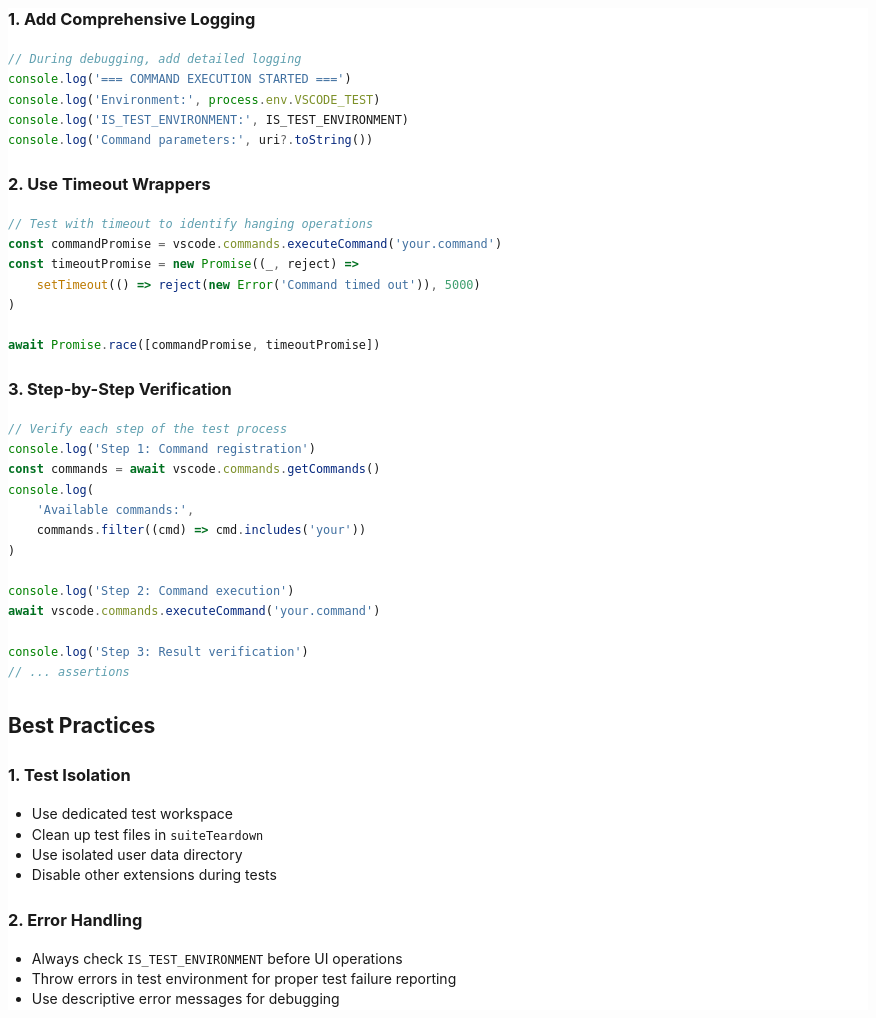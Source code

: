 ### 1. Add Comprehensive Logging

```typescript
// During debugging, add detailed logging
console.log('=== COMMAND EXECUTION STARTED ===')
console.log('Environment:', process.env.VSCODE_TEST)
console.log('IS_TEST_ENVIRONMENT:', IS_TEST_ENVIRONMENT)
console.log('Command parameters:', uri?.toString())
```

### 2. Use Timeout Wrappers

```typescript
// Test with timeout to identify hanging operations
const commandPromise = vscode.commands.executeCommand('your.command')
const timeoutPromise = new Promise((_, reject) =>
    setTimeout(() => reject(new Error('Command timed out')), 5000)
)

await Promise.race([commandPromise, timeoutPromise])
```

### 3. Step-by-Step Verification

```typescript
// Verify each step of the test process
console.log('Step 1: Command registration')
const commands = await vscode.commands.getCommands()
console.log(
    'Available commands:',
    commands.filter((cmd) => cmd.includes('your'))
)

console.log('Step 2: Command execution')
await vscode.commands.executeCommand('your.command')

console.log('Step 3: Result verification')
// ... assertions
```

## Best Practices

### 1. Test Isolation

- Use dedicated test workspace
- Clean up test files in `suiteTeardown`
- Use isolated user data directory
- Disable other extensions during tests

### 2. Error Handling

- Always check `IS_TEST_ENVIRONMENT` before UI operations
- Throw errors in test environment for proper test failure reporting
- Use descriptive error messages for debugging
